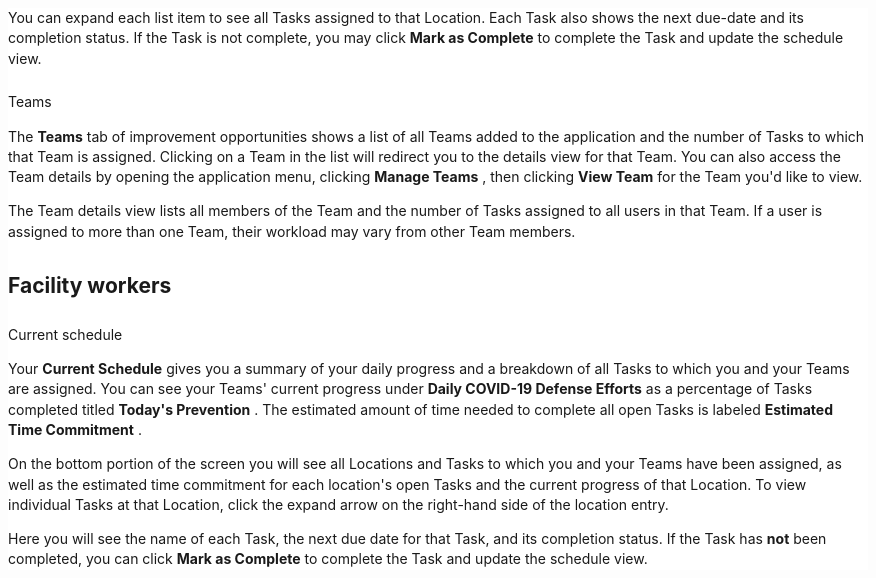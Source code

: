 
 You can expand each list item to see all Tasks assigned to that Location. Each Task also shows the next due-date and its completion status. If the Task is not complete, you may click
 **Mark as Complete**
 to complete the Task and update the schedule view.


#####
 Teams

The
 **Teams**
 tab of improvement opportunities shows a list of all Teams added to the application and the number of Tasks to which that Team is assigned. Clicking on a Team in the list will redirect you to the details view for that Team. You can also access the Team details by opening the application menu, clicking
 **Manage Teams**
 , then clicking
 **View Team**
 for the Team you'd like to view.

The Team details view lists all members of the Team and the number of Tasks assigned to all users in that Team. If a user is assigned to more than one Team, their workload may vary from other Team members.

Facility workers
------------------


###
 Current schedule

Your
 **Current Schedule**
 gives you a summary of your daily progress and a breakdown of all Tasks to which you and your Teams are assigned. You can see your Teams' current progress under
 **Daily COVID-19 Defense Efforts**
 as a percentage of Tasks completed titled
 **Today's Prevention**
 . The estimated amount of time needed to complete all open Tasks is labeled
 **Estimated Time Commitment**
 .


 On the bottom portion of the screen you will see all Locations and Tasks to which you and your Teams have been assigned, as well as the estimated time commitment for each location's open Tasks and the current progress of that Location. To view individual Tasks at that Location, click the expand arrow on the right-hand side of the location entry.


 Here you will see the name of each Task, the next due date for that Task, and its completion status. If the Task has
 **not**
 been completed, you can click
 **Mark as Complete**
 to complete the Task and update the schedule view.
